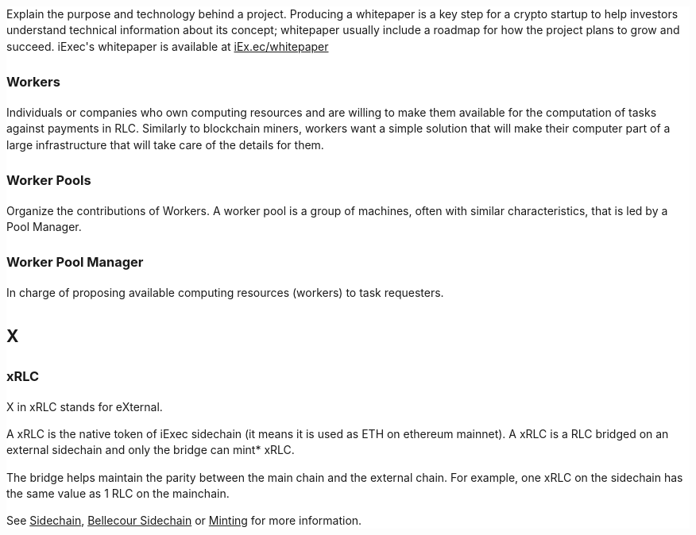 Explain the purpose and technology behind a project. Producing a whitepaper is a
key step for a crypto startup to help investors understand technical information
about its concept; whitepaper usually include a roadmap for how the project
plans to grow and succeed. iExec's whitepaper is available at
[iEx.ec/whitepaper](https://www.iex.ec/whitepaper)

### Workers

Individuals or companies who own computing resources and are willing to make
them available for the computation of tasks against payments in RLC. Similarly
to blockchain miners, workers want a simple solution that will make their
computer part of a large infrastructure that will take care of the details for
them.

### Worker Pools

Organize the contributions of Workers. A worker pool is a group of machines,
often with similar characteristics, that is led by a Pool Manager.

### Worker Pool Manager

In charge of proposing available computing resources (workers) to task
requesters.

## X

### xRLC

X in xRLC stands for eXternal.

A xRLC is the native token of iExec sidechain (it means it is used as ETH on
ethereum mainnet). A xRLC is a RLC bridged on an external sidechain and only the
bridge can mint\* xRLC.

The bridge helps maintain the parity between the main chain and the external
chain. For example, one xRLC on the sidechain has the same value as 1 RLC on the
mainchain.

See [Sidechain](#sidechain), [Bellecour Sidechain](#bellecour-sidechain) or
[Minting](#minting) for more information.
